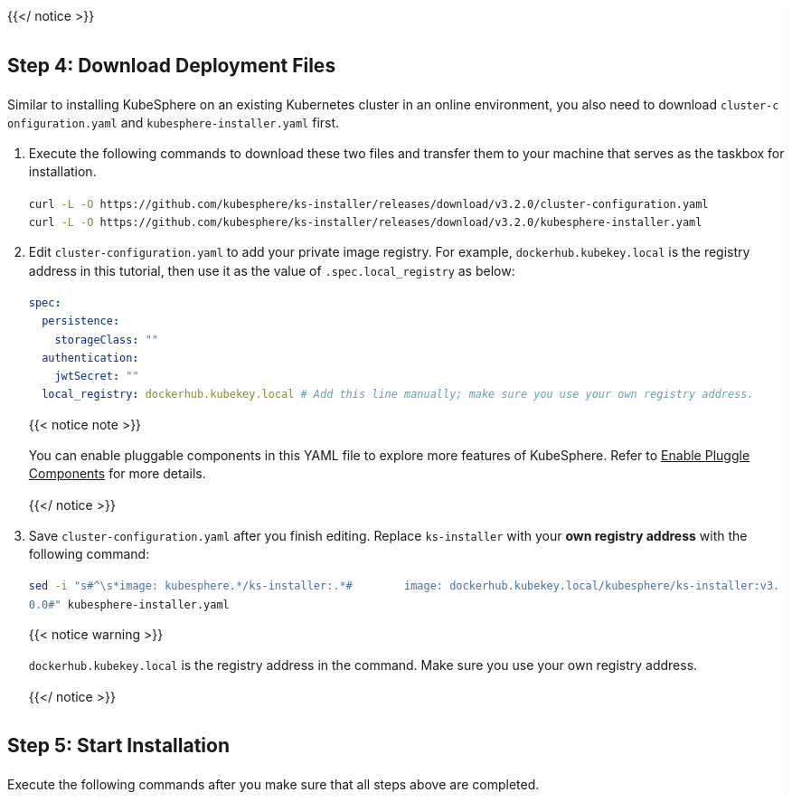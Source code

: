 {{</ notice >}} 

## Step 4: Download Deployment Files

Similar to installing KubeSphere on an existing Kubernetes cluster in an online environment, you also need to download `cluster-configuration.yaml` and `kubesphere-installer.yaml` first.

1. Execute the following commands to download these two files and transfer them to your machine that serves as the taskbox for installation.

   ```bash
   curl -L -O https://github.com/kubesphere/ks-installer/releases/download/v3.2.0/cluster-configuration.yaml
   curl -L -O https://github.com/kubesphere/ks-installer/releases/download/v3.2.0/kubesphere-installer.yaml
   ```

2. Edit `cluster-configuration.yaml` to add your private image registry. For example, `dockerhub.kubekey.local` is the registry address in this tutorial, then use it as the value of `.spec.local_registry` as below:

   ```yaml
   spec:
     persistence:
       storageClass: ""
     authentication:
       jwtSecret: ""
     local_registry: dockerhub.kubekey.local # Add this line manually; make sure you use your own registry address.
   ```

   {{< notice note >}}

   You can enable pluggable components in this YAML file to explore more features of KubeSphere. Refer to [Enable Pluggle Components](../../../pluggable-components/) for more details.

   {{</ notice >}}

3. Save `cluster-configuration.yaml` after you finish editing. Replace `ks-installer` with your **own registry address** with the following command:

   ```bash
   sed -i "s#^\s*image: kubesphere.*/ks-installer:.*#        image: dockerhub.kubekey.local/kubesphere/ks-installer:v3.0.0#" kubesphere-installer.yaml
   ```

   {{< notice warning >}}

   `dockerhub.kubekey.local` is the registry address in the command. Make sure you use your own registry address.

   {{</ notice >}}


## Step 5: Start Installation

Execute the following commands after you make sure that all steps above are completed.
